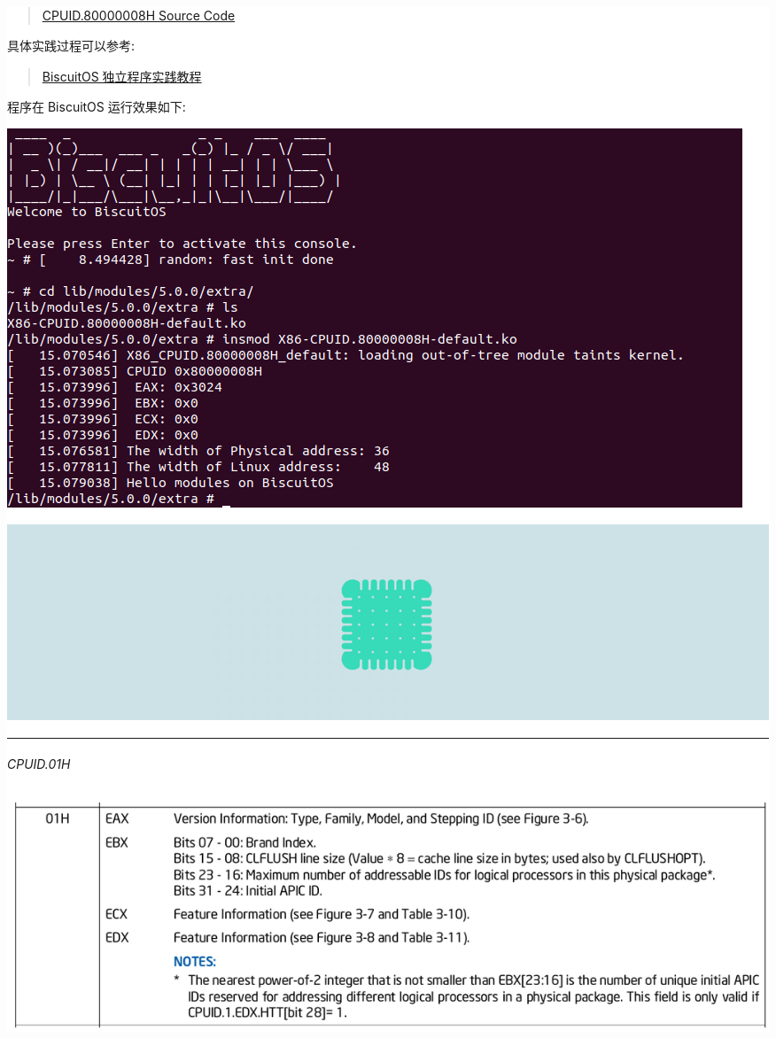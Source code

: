 > [CPUID.80000008H Source Code](https://gitee.com/BiscuitOS_team/HardStack/tree/Gitee/Architecture/Intel/Register/CPUID/CPUID.80000008H/Default)

具体实践过程可以参考:

> [BiscuitOS 独立程序实践教程](https://biscuitos.github.io/blog/Human-Knowledge-Common/#C)

程序在 BiscuitOS 运行效果如下:

![](/assets/PDB/HK/HK000984.png)

![](/assets/PDB/BiscuitOS/kernel/IND000100.png)

------------------------------------

###### <span id="C01M">CPUID.01H</span>

![](/assets/PDB/HK/HK000974.png)
